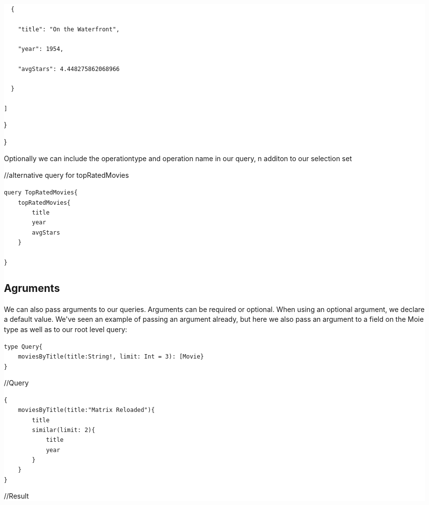       {

        "title": "On the Waterfront",

        "year": 1954,

        "avgStars": 4.448275862068966

      }

    ]

  }

}


Optionally we can include the operationtype and operation
name in our query, n additon to 
our selection set

//alternative query for topRatedMovies

	query TopRatedMovies{
		topRatedMovies{
			title
			year
			avgStars
		}

	}


Agruments 
--------------------------------------------------------
We can also pass arguments to our queries. Arguments can
be required or optional.  When using an optional argument,
we declare a default value.  We've seen an example of passing
an argument already, but here we also pass an argument to a
field on the Moie type as well as to our root level query:

	type Query{
		moviesByTitle(title:String!, limit: Int = 3): [Movie}
	}

//Query

	{
		moviesByTitle(title:"Matrix Reloaded"){
			title
			similar(limit: 2){
				title
				year
			}
		}
	}

//Result
